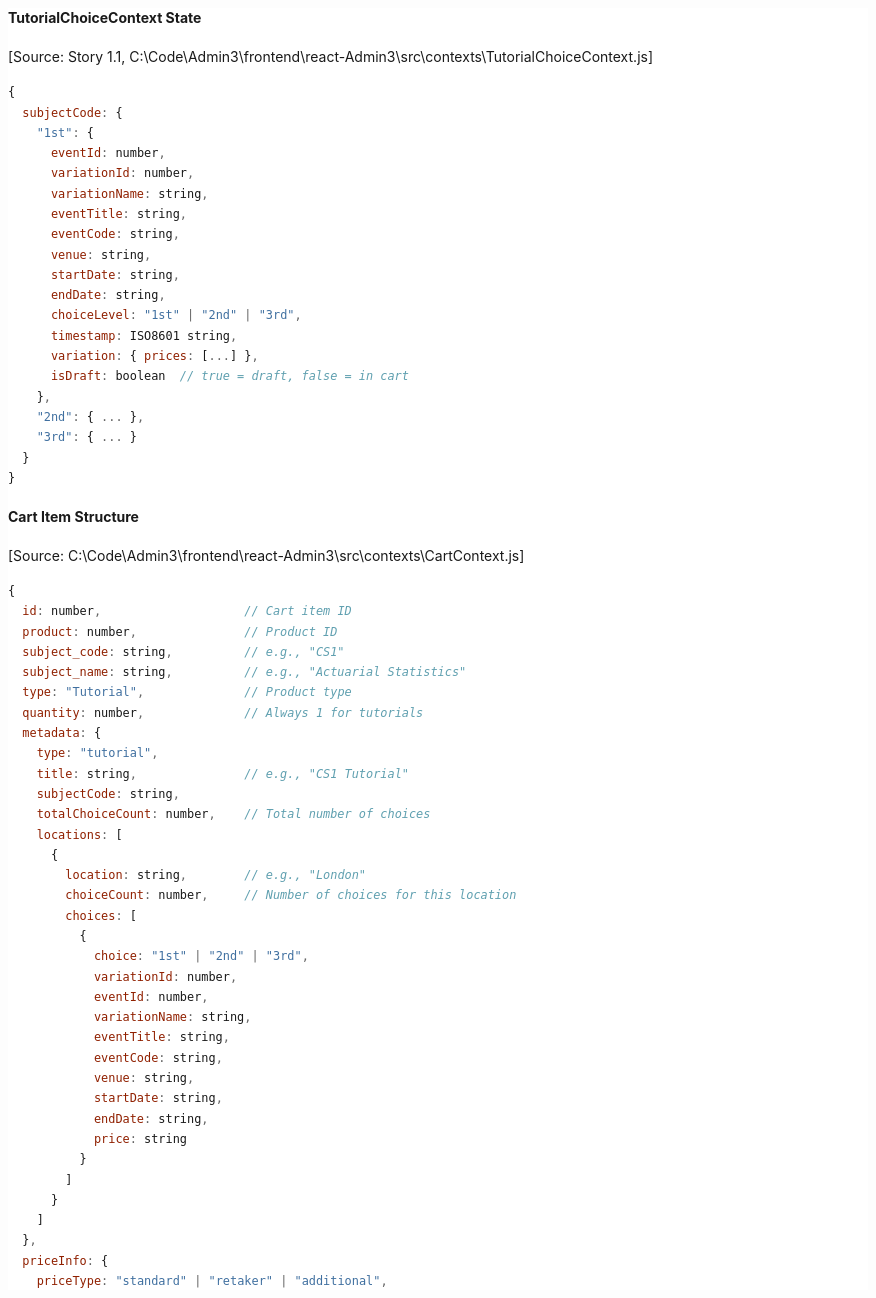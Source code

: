 #### TutorialChoiceContext State
[Source: Story 1.1, C:\Code\Admin3\frontend\react-Admin3\src\contexts\TutorialChoiceContext.js]

```javascript
{
  subjectCode: {
    "1st": {
      eventId: number,
      variationId: number,
      variationName: string,
      eventTitle: string,
      eventCode: string,
      venue: string,
      startDate: string,
      endDate: string,
      choiceLevel: "1st" | "2nd" | "3rd",
      timestamp: ISO8601 string,
      variation: { prices: [...] },
      isDraft: boolean  // true = draft, false = in cart
    },
    "2nd": { ... },
    "3rd": { ... }
  }
}
```

#### Cart Item Structure
[Source: C:\Code\Admin3\frontend\react-Admin3\src\contexts\CartContext.js]

```javascript
{
  id: number,                    // Cart item ID
  product: number,               // Product ID
  subject_code: string,          // e.g., "CS1"
  subject_name: string,          // e.g., "Actuarial Statistics"
  type: "Tutorial",              // Product type
  quantity: number,              // Always 1 for tutorials
  metadata: {
    type: "tutorial",
    title: string,               // e.g., "CS1 Tutorial"
    subjectCode: string,
    totalChoiceCount: number,    // Total number of choices
    locations: [
      {
        location: string,        // e.g., "London"
        choiceCount: number,     // Number of choices for this location
        choices: [
          {
            choice: "1st" | "2nd" | "3rd",
            variationId: number,
            eventId: number,
            variationName: string,
            eventTitle: string,
            eventCode: string,
            venue: string,
            startDate: string,
            endDate: string,
            price: string
          }
        ]
      }
    ]
  },
  priceInfo: {
    priceType: "standard" | "retaker" | "additional",
```